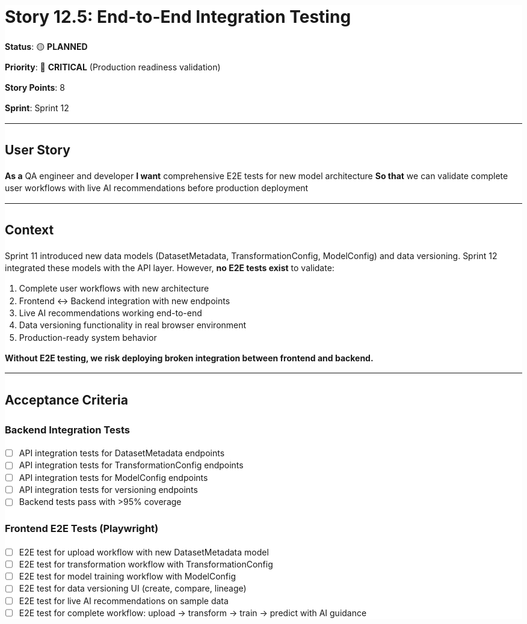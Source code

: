 # Story 12.5: End-to-End Integration Testing

**Status**: 🟡 **PLANNED**

**Priority**: 🔴 **CRITICAL** (Production readiness validation)

**Story Points**: 8

**Sprint**: Sprint 12

---

## User Story

**As a** QA engineer and developer
**I want** comprehensive E2E tests for new model architecture
**So that** we can validate complete user workflows with live AI recommendations before production deployment

---

## Context

Sprint 11 introduced new data models (DatasetMetadata, TransformationConfig, ModelConfig) and data versioning. Sprint 12 integrated these models with the API layer. However, **no E2E tests exist** to validate:

1. Complete user workflows with new architecture
2. Frontend ↔ Backend integration with new endpoints
3. Live AI recommendations working end-to-end
4. Data versioning functionality in real browser environment
5. Production-ready system behavior

**Without E2E testing, we risk deploying broken integration between frontend and backend.**

---

## Acceptance Criteria

### Backend Integration Tests
- [ ] API integration tests for DatasetMetadata endpoints
- [ ] API integration tests for TransformationConfig endpoints
- [ ] API integration tests for ModelConfig endpoints
- [ ] API integration tests for versioning endpoints
- [ ] Backend tests pass with >95% coverage

### Frontend E2E Tests (Playwright)
- [ ] E2E test for upload workflow with new DatasetMetadata model
- [ ] E2E test for transformation workflow with TransformationConfig
- [ ] E2E test for model training workflow with ModelConfig
- [ ] E2E test for data versioning UI (create, compare, lineage)
- [ ] E2E test for live AI recommendations on sample data
- [ ] E2E test for complete workflow: upload → transform → train → predict with AI guidance
